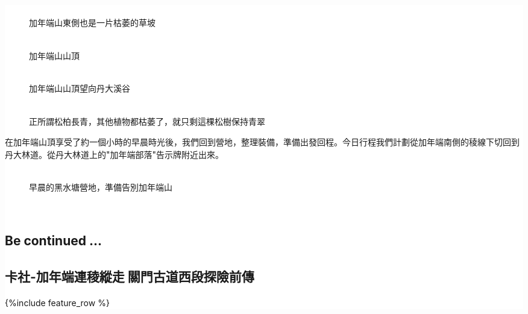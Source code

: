 <figure style="width: 95%" class="align-center">
  <img src="https://1.bp.blogspot.com/-3N2hknW_egs/YELaD8a1HmI/AAAAAAABOX4/xX88E0-Nsl4CYWQl3bCbMzuBGE7DwDM6ACLcBGAsYHQ/s2048/IMG_7002.JPG" alt="">
  <figcaption> 加年端山東側也是一片枯萎的草坡 </figcaption>
</figure>

<figure style="width: 95%" class="align-center">
  <img src="https://1.bp.blogspot.com/-nPBA-oljSM4/YELaGCcjbrI/AAAAAAABOX8/DwGcCXrPC-wATRdcsyEF6rR8a7HmWbASQCLcBGAsYHQ/s2048/IMG_7003.JPG" alt="">
  <figcaption> 加年端山山頂 </figcaption>
</figure>

<figure style="width: 95%" class="align-center">
  <img src="https://1.bp.blogspot.com/-bXYmDCZ-gvA/YELaIU5JjRI/AAAAAAABOYA/NJZYpkXDew4JzED1FYqKzX-5M8XMVXIkACLcBGAsYHQ/s2048/IMG_7007.JPG" alt="">
  <figcaption> 加年端山山頂望向丹大溪谷 </figcaption>
</figure>

<figure style="width: 95%" class="align-center">
  <img src="https://1.bp.blogspot.com/-gQnsY6ZPYoI/YELaiMlUJQI/AAAAAAABOYQ/Z9SuntFCuiMG9ZqvbDsFvm1NikvmDu53QCLcBGAsYHQ/s2048/IMG_7018.JPG" alt="">
  <figcaption> 正所謂松柏長青，其他植物都枯萎了，就只剩這棵松樹保持青翠 </figcaption>
</figure>

在加年端山頂享受了約一個小時的早晨時光後，我們回到營地，整理裝備，準備出發回程。今日行程我們計劃從加年端南側的稜線下切回到丹大林道。從丹大林道上的"加年端部落"告示牌附近出來。  

<figure style="width: 95%" class="align-center">
  <img src="https://1.bp.blogspot.com/-JXAMrgyR6K4/YELakUlDiSI/AAAAAAABOYU/q9BqilDAf-4OssuhjBuckxO_IdaRLPQFwCLcBGAsYHQ/s2048/IMG_7022.JPG" alt="">
  <figcaption> 早晨的黑水塘營地，準備告別加年端山 </figcaption>
</figure>

<figure style="width: 95%" class="align-center">
  <img src="https://1.bp.blogspot.com/-2YJ8popFUzA/YELakvwDq-I/AAAAAAABOYY/gGF2nFbnE4wF-M99nndjUeXV5OVUC_xGgCLcBGAsYHQ/s2048/IMG_7026.JPG" alt="">
  <figcaption> </figcaption>
</figure>


## Be continued ...

## 卡社-加年端連稜縱走 關門古道西段探險前傳
{%include feature_row %}

